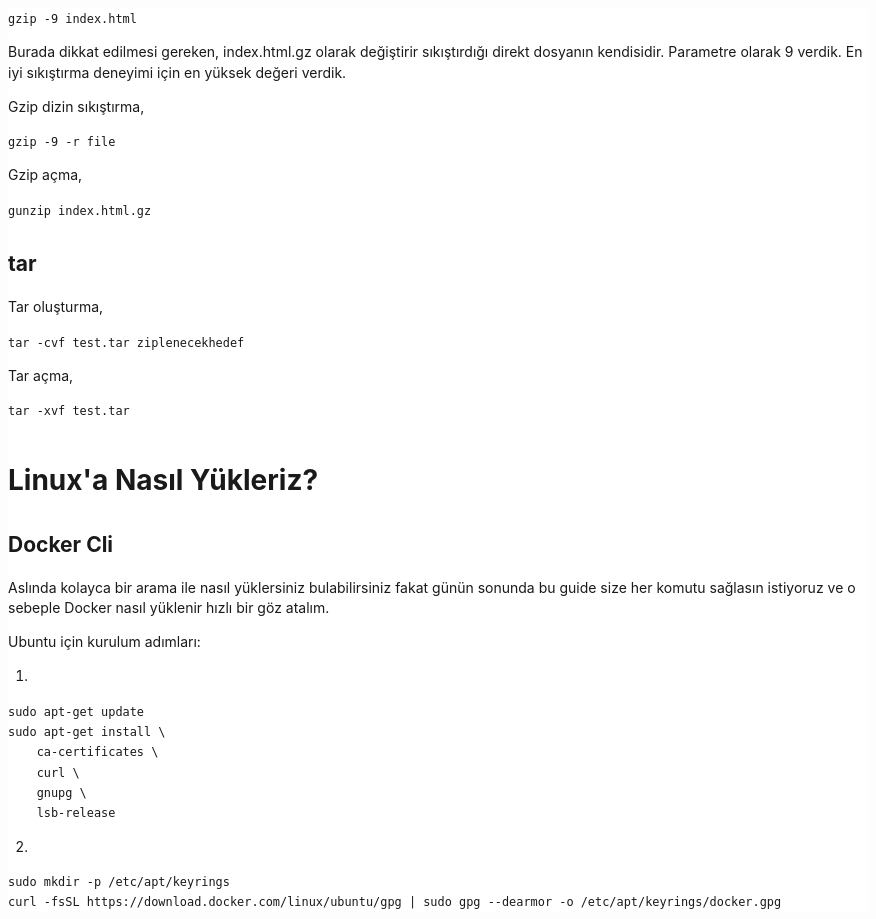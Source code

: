 ```shell
gzip -9 index.html
```

Burada dikkat edilmesi gereken, index.html.gz olarak değiştirir sıkıştırdığı direkt dosyanın
kendisidir. Parametre olarak 9 verdik. En iyi sıkıştırma deneyimi için en yüksek değeri
verdik.

Gzip dizin sıkıştırma,

```shell
gzip -9 -r file
```

Gzip açma,

```shell
gunzip index.html.gz
```

## tar

Tar oluşturma,

```shell
tar -cvf test.tar ziplenecekhedef
```

Tar açma,

```shell
tar -xvf test.tar
```

# Linux'a Nasıl Yükleriz?

## Docker Cli

Aslında kolayca bir arama ile nasıl yüklersiniz bulabilirsiniz fakat günün sonunda bu guide size her komutu sağlasın istiyoruz ve o sebeple Docker nasıl yüklenir hızlı bir göz atalım.

Ubuntu için kurulum adımları:

1. 

```
sudo apt-get update
sudo apt-get install \
    ca-certificates \
    curl \
    gnupg \
    lsb-release

```

2. 

```
sudo mkdir -p /etc/apt/keyrings
curl -fsSL https://download.docker.com/linux/ubuntu/gpg | sudo gpg --dearmor -o /etc/apt/keyrings/docker.gpg
```
